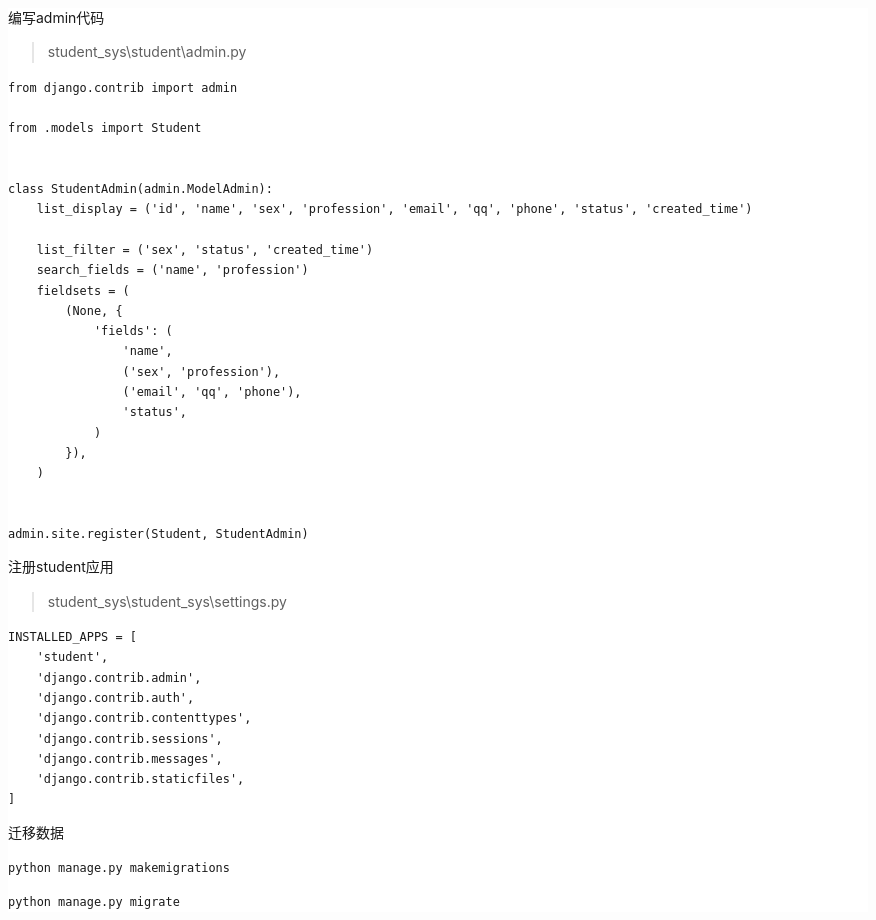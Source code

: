编写admin代码

> student_sys\student\admin.py

```
from django.contrib import admin

from .models import Student


class StudentAdmin(admin.ModelAdmin):
    list_display = ('id', 'name', 'sex', 'profession', 'email', 'qq', 'phone', 'status', 'created_time')

    list_filter = ('sex', 'status', 'created_time')
    search_fields = ('name', 'profession')
    fieldsets = (
        (None, {
            'fields': (
                'name',
                ('sex', 'profession'),
                ('email', 'qq', 'phone'),
                'status',
            )
        }),
    )


admin.site.register(Student, StudentAdmin)

```



注册student应用

> student_sys\student_sys\settings.py

```
INSTALLED_APPS = [
    'student',
    'django.contrib.admin',
    'django.contrib.auth',
    'django.contrib.contenttypes',
    'django.contrib.sessions',
    'django.contrib.messages',
    'django.contrib.staticfiles',
]
```



迁移数据

`python manage.py makemigrations`

`python manage.py migrate`
